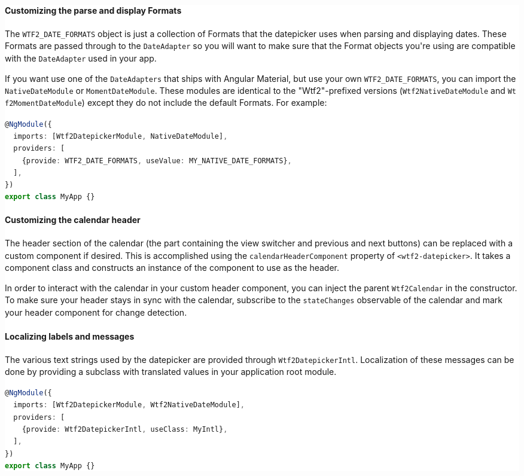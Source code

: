 #### Customizing the parse and display Formats

The `WTF2_DATE_FORMATS` object is just a collection of Formats that the datepicker uses when parsing
and displaying dates. These Formats are passed through to the `DateAdapter` so you will want to make
sure that the Format objects you're using are compatible with the `DateAdapter` used in your app.

If you want use one of the `DateAdapters` that ships with Angular Material, but use your own
`WTF2_DATE_FORMATS`, you can import the `NativeDateModule` or `MomentDateModule`. These modules are
identical to the "Wtf2"-prefixed versions (`Wtf2NativeDateModule` and `Wtf2MomentDateModule`) except
they do not include the default Formats. For example:

```ts
@NgModule({
  imports: [Wtf2DatepickerModule, NativeDateModule],
  providers: [
    {provide: WTF2_DATE_FORMATS, useValue: MY_NATIVE_DATE_FORMATS},
  ],
})
export class MyApp {}
```



#### Customizing the calendar header

The header section of the calendar (the part containing the view switcher and previous and next
buttons) can be replaced with a custom component if desired. This is accomplished using the
`calendarHeaderComponent` property of `<wtf2-datepicker>`. It takes a component class and constructs
an instance of the component to use as the header.

In order to interact with the calendar in your custom header component, you can inject the parent
`Wtf2Calendar` in the constructor. To make sure your header stays in sync with the calendar,
subscribe to the `stateChanges` observable of the calendar and mark your header component for change
detection.



#### Localizing labels and messages

The various text strings used by the datepicker are provided through `Wtf2DatepickerIntl`.
Localization of these messages can be done by providing a subclass with translated values in your
application root module.

```ts
@NgModule({
  imports: [Wtf2DatepickerModule, Wtf2NativeDateModule],
  providers: [
    {provide: Wtf2DatepickerIntl, useClass: MyIntl},
  ],
})
export class MyApp {}
```
